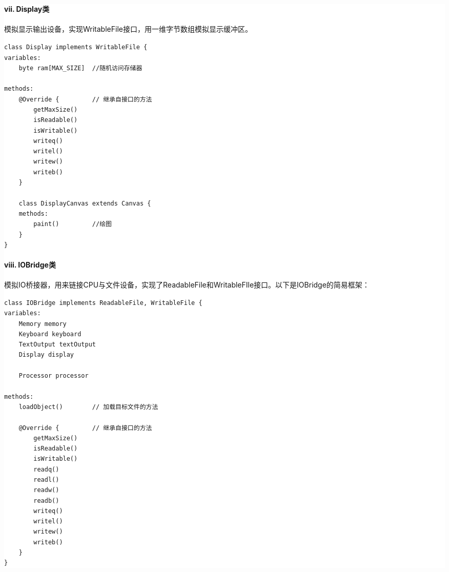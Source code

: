 


#### vii. Display类

​	模拟显示输出设备，实现WritableFile接口，用一维字节数组模拟显示缓冲区。

```
class Display implements WritableFile {
variables:
	byte ram[MAX_SIZE] 	//随机访问存储器

methods:
    @Override {			// 继承自接口的方法
    	getMaxSize()
		isReadable()
		isWritable()
		writeq()
    	writel()
    	writew()
    	writeb()
	}
	
	class DisplayCanvas extends Canvas {
    methods:
    	paint() 		//绘图
	}
}
```



#### viii. IOBridge类

​	模拟IO桥接器，用来链接CPU与文件设备，实现了ReadableFile和WritableFIle接口。以下是IOBridge的简易框架：

```
class IOBridge implements ReadableFile, WritableFile {
variables:
	Memory memory
	Keyboard keyboard
	TextOutput textOutput
	Display display
	
	Processor processor
	
methods:
	loadObject()		// 加载目标文件的方法

	@Override {			// 继承自接口的方法
    	getMaxSize()
		isReadable()
		isWritable()
	    readq()
		readl()
		readw()
		readb()
		writeq()
    	writel()
    	writew()
    	writeb()
	}
}
```
